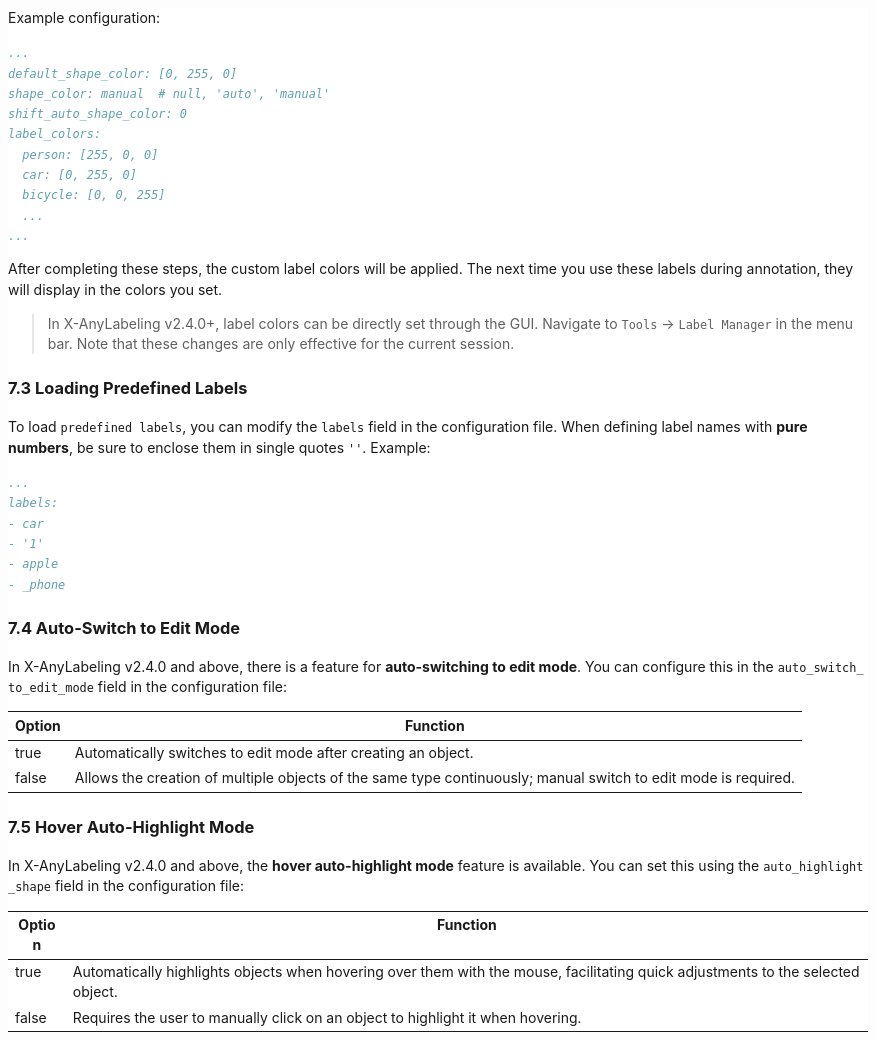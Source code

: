 Example configuration:
```YAML
...
default_shape_color: [0, 255, 0]
shape_color: manual  # null, 'auto', 'manual'
shift_auto_shape_color: 0
label_colors:
  person: [255, 0, 0]
  car: [0, 255, 0]
  bicycle: [0, 0, 255]
  ...
...
```

After completing these steps, the custom label colors will be applied. The next time you use these labels during annotation, they will display in the colors you set.

> In X-AnyLabeling v2.4.0+, label colors can be directly set through the GUI. Navigate to `Tools` -> `Label Manager` in the menu bar. Note that these changes are only effective for the current session.

### 7.3 Loading Predefined Labels

To load `predefined labels`, you can modify the `labels` field in the configuration file. When defining label names with **pure numbers**, be sure to enclose them in single quotes `''`. Example:

```YAML
...
labels:
- car
- '1'
- apple
- _phone
```

### 7.4 Auto-Switch to Edit Mode

In X-AnyLabeling v2.4.0 and above, there is a feature for **auto-switching to edit mode**. You can configure this in the `auto_switch_to_edit_mode` field in the configuration file:

| Option   | Function                                         |
|----------|--------------------------------------------------|
| true     | Automatically switches to edit mode after creating an object. |
| false    | Allows the creation of multiple objects of the same type continuously; manual switch to edit mode is required. |

### 7.5 Hover Auto-Highlight Mode

In X-AnyLabeling v2.4.0 and above, the **hover auto-highlight mode** feature is available. You can set this using the `auto_highlight_shape` field in the configuration file:

| Option   | Function                                        |
|----------|-------------------------------------------------|
| true     | Automatically highlights objects when hovering over them with the mouse, facilitating quick adjustments to the selected object. |
| false    | Requires the user to manually click on an object to highlight it when hovering. |
